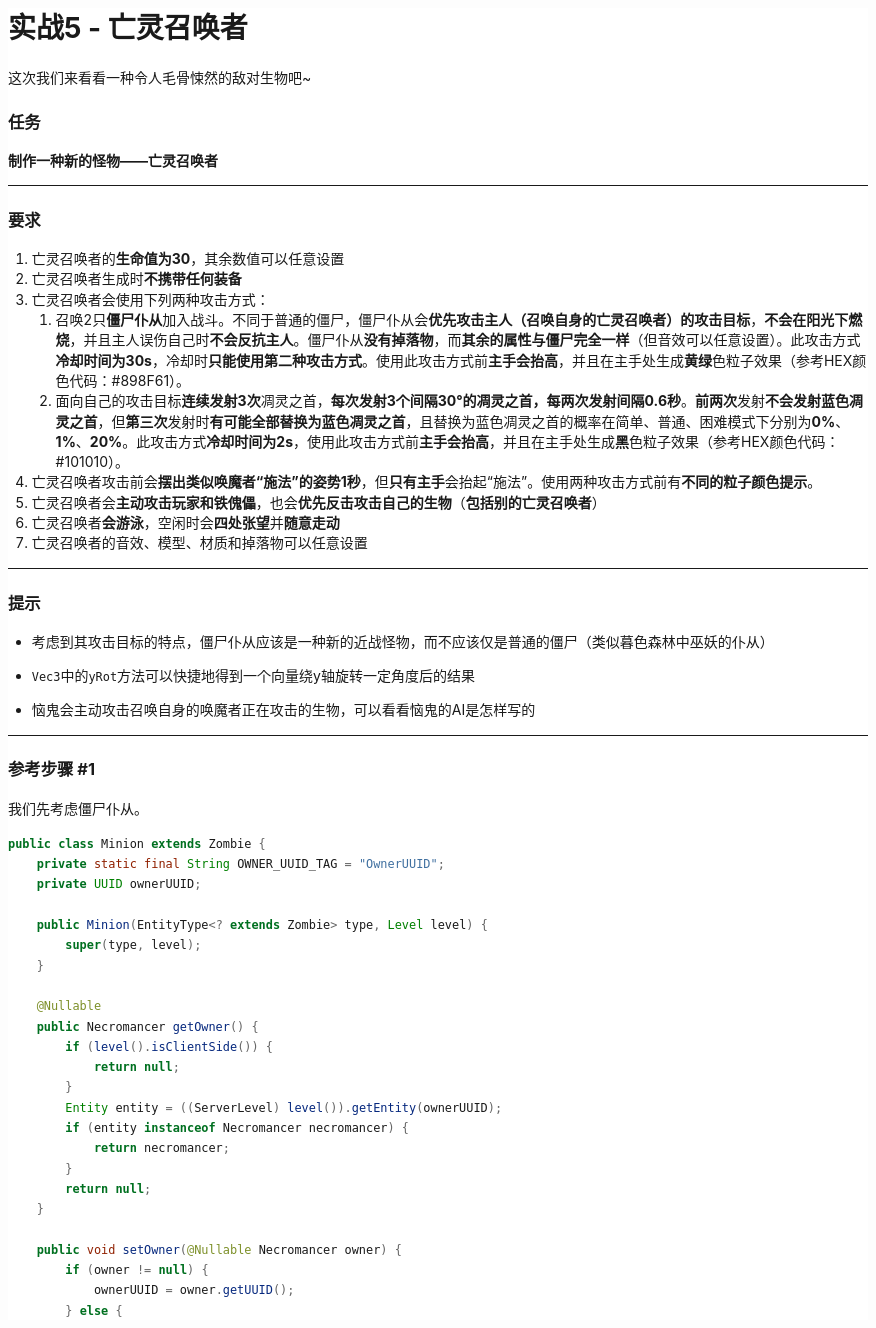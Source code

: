 # 实战5 - 亡灵召唤者

这次我们来看看一种令人毛骨悚然的敌对生物吧~

### 任务
**制作一种新的怪物——亡灵召唤者**

---

### 要求
1. 亡灵召唤者的**生命值为30**，其余数值可以任意设置
2. 亡灵召唤者生成时**不携带任何装备**
3. 亡灵召唤者会使用下列两种攻击方式：
    1. 召唤2只**僵尸仆从**加入战斗。不同于普通的僵尸，僵尸仆从会**优先攻击主人（召唤自身的亡灵召唤者）的攻击目标**，**不会在阳光下燃烧**，并且主人误伤自己时**不会反抗主人**。僵尸仆从**没有掉落物**，而**其余的属性与僵尸完全一样**（但音效可以任意设置）。此攻击方式**冷却时间为30s**，冷却时**只能使用第二种攻击方式**。使用此攻击方式前**主手会抬高**，并且在主手处生成**黄绿**色粒子效果（参考HEX颜色代码：#898F61）。
    2. 面向自己的攻击目标**连续发射3次**凋灵之首，**每次发射3个间隔30°**的凋灵之首，每两次发射**间隔0.6秒**。**前两次**发射**不会发射蓝色凋灵之首**，但**第三次**发射时**有可能全部替换为蓝色凋灵之首**，且替换为蓝色凋灵之首的概率在简单、普通、困难模式下分别为**0%**、**1%**、**20%**。此攻击方式**冷却时间为2s**，使用此攻击方式前**主手会抬高**，并且在主手处生成**黑**色粒子效果（参考HEX颜色代码：#101010）。
4. 亡灵召唤者攻击前会**摆出类似唤魔者“施法”的姿势1秒**，但**只有主手**会抬起“施法”。使用两种攻击方式前有**不同的粒子颜色提示**。
5. 亡灵召唤者会**主动攻击玩家和铁傀儡**，也会**优先反击攻击自己的生物**（**包括别的亡灵召唤者**）
6. 亡灵召唤者**会游泳**，空闲时会**四处张望**并**随意走动**
7. 亡灵召唤者的音效、模型、材质和掉落物可以任意设置  

---

### 提示

- 考虑到其攻击目标的特点，僵尸仆从应该是一种新的近战怪物，而不应该仅是普通的僵尸（类似暮色森林中巫妖的仆从）

- `Vec3`中的`yRot`方法可以快捷地得到一个向量绕y轴旋转一定角度后的结果

- 恼鬼会主动攻击召唤自身的唤魔者正在攻击的生物，可以看看恼鬼的AI是怎样写的

---

### 参考步骤 \#1

我们先考虑僵尸仆从。

```java
public class Minion extends Zombie {
    private static final String OWNER_UUID_TAG = "OwnerUUID";
    private UUID ownerUUID;

    public Minion(EntityType<? extends Zombie> type, Level level) {
        super(type, level);
    }

    @Nullable
    public Necromancer getOwner() {
        if (level().isClientSide()) {
            return null;
        }
        Entity entity = ((ServerLevel) level()).getEntity(ownerUUID);
        if (entity instanceof Necromancer necromancer) {
            return necromancer;
        }
        return null;
    }

    public void setOwner(@Nullable Necromancer owner) {
        if (owner != null) {
            ownerUUID = owner.getUUID();
        } else {
```